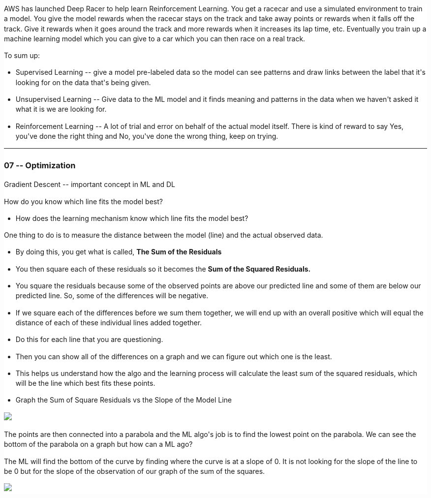 AWS has launched Deep Racer to help learn Reinforcement Learning. You get a racecar and use a simulated environment to train a model. You give the model rewards when the racecar stays on the track and take away points or rewards when it falls off the track. Give it rewards when it goes around the track and more rewards when it increases its lap time, etc. Eventually you train up a machine learning model which you can give to a car which you can then race on a real track.

To sum up:

- Supervised Learning -- give a model pre-labeled data so the model can see patterns and draw links between the label that it's looking for on the data that's being given.

- Unsupervised Learning -- Give data to the ML model and it finds meaning and patterns in the data when we haven't asked it what it is we are looking for.

- Reinforcement Learning -- A lot of trial and error on behalf of the actual model itself. There is kind of reward to say Yes, you've done the right thing and No, you've done the wrong thing, keep on trying.

---

### 07 -- Optimization

Gradient Descent -- important concept in ML and DL

How do you know which line fits the model best?

- How does the learning mechanism know which line fits the model best?

One thing to do is to measure the distance between the model (line) and the actual observed data.

- By doing this, you get what is called, **The Sum of the Residuals**

- You then square each of these residuals so it becomes the **Sum of the Squared Residuals.**

- You square the residuals because some of the observed points are above our predicted line and some of them are below our predicted line. So, some of the differences will be negative.

- If we square each of the differences before we sum them together, we will end up with an overall positive which will equal the distance of each of these individual lines added together.

- Do this for each line that you are questioning.

- Then you can show all of the differences on a graph and we can figure out which one is the least.

- This helps us understand how the algo and the learning process will calculate the least sum of the squared residuals, which will be the line which best fits these points.

- Graph the Sum of Square Residuals vs the Slope of the Model Line

![](../../../../media/image006.png)

The points are then connected into a parabola and the ML algo's job is to find the lowest point on the parabola. We can see the bottom of the parabola on a graph but how can a ML ago?

The ML will find the bottom of the curve by finding where the curve is at a slope of 0. It is not looking for the slope of the line to be 0 but for the slope of the observation of our graph of the sum of the squares.

![](../../../../media/image007.png)
